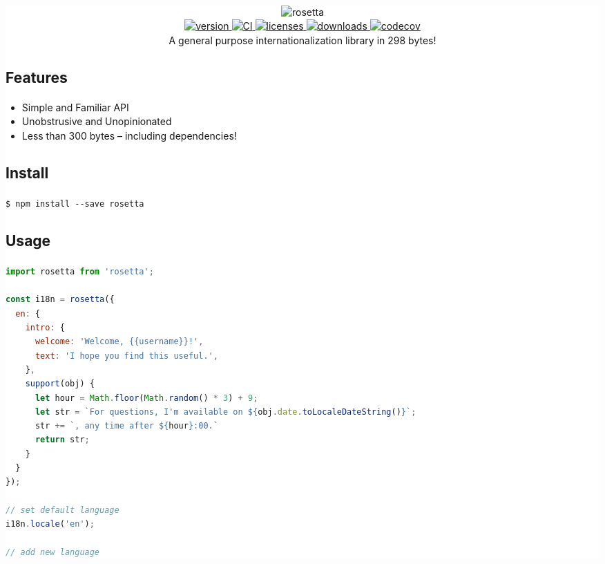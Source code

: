 <div align="center">
  <img src="logo.jpg" alt="rosetta" height="130" />
</div>

<div align="center">
  <a href="https://npmjs.org/package/rosetta">
    <img src="https://badgen.now.sh/npm/v/rosetta" alt="version" />
  </a>
  <a href="https://github.com/lukeed/rosetta/actions">
    <img src="https://github.com/lukeed/rosetta/workflows/CI/badge.svg" alt="CI" />
  </a>
	<a href="https://licenses.dev/npm/rosetta">
		<img src="https://licenses.dev/b/npm/rosetta" alt="licenses" />
	</a>
	<a href="https://npmjs.org/package/rosetta">
    <img src="https://badgen.now.sh/npm/dm/rosetta" alt="downloads" />
  </a>
  <a href="https://codecov.io/gh/lukeed/rosetta">
    <img src="https://badgen.net/codecov/c/github/lukeed/rosetta" alt="codecov" />
  </a>
</div>

<div align="center">A general purpose internationalization library in 298 bytes!</div>

## Features

* Simple and Familiar API
* Unobstrusive and Unopinionated
* Less than 300 bytes – including dependencies!


## Install

```
$ npm install --save rosetta
```


## Usage

```js
import rosetta from 'rosetta';

const i18n = rosetta({
  en: {
    intro: {
      welcome: 'Welcome, {{username}}!',
      text: 'I hope you find this useful.',
    },
    support(obj) {
      let hour = Math.floor(Math.random() * 3) + 9;
      let str = `For questions, I'm available on ${obj.date.toLocaleDateString()}`;
      str += `, any time after ${hour}:00.`
      return str;
    }
  }
});

// set default language
i18n.locale('en');

// add new language
```